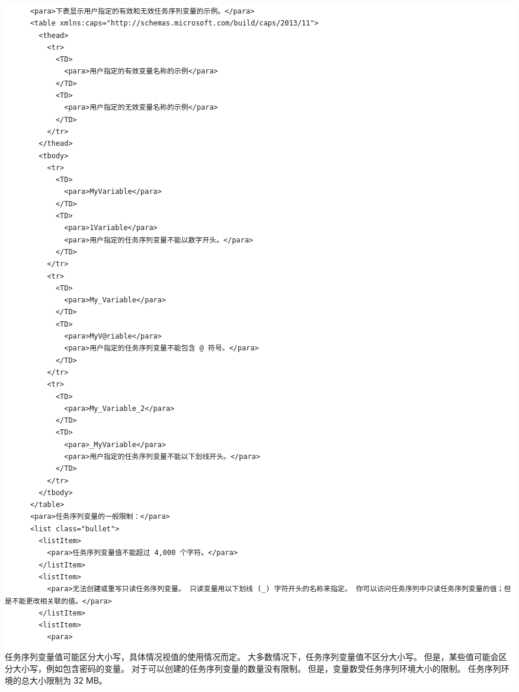           <para>下表显示用户指定的有效和无效任务序列变量的示例。</para>
          <table xmlns:caps="http://schemas.microsoft.com/build/caps/2013/11">
            <thead>
              <tr>
                <TD>
                  <para>用户指定的有效变量名称的示例</para>
                </TD>
                <TD>
                  <para>用户指定的无效变量名称的示例</para>
                </TD>
              </tr>
            </thead>
            <tbody>
              <tr>
                <TD>
                  <para>MyVariable</para>
                </TD>
                <TD>
                  <para>1Variable</para>
                  <para>用户指定的任务序列变量不能以数字开头。</para>
                </TD>
              </tr>
              <tr>
                <TD>
                  <para>My_Variable</para>
                </TD>
                <TD>
                  <para>MyV@riable</para>
                  <para>用户指定的任务序列变量不能包含 @ 符号。</para>
                </TD>
              </tr>
              <tr>
                <TD>
                  <para>My_Variable_2</para>
                </TD>
                <TD>
                  <para>_MyVariable</para>
                  <para>用户指定的任务序列变量不能以下划线开头。</para>
                </TD>
              </tr>
            </tbody>
          </table>
          <para>任务序列变量的一般限制：</para>
          <list class="bullet">
            <listItem>
              <para>任务序列变量值不能超过 4,000 个字符。</para>
            </listItem>
            <listItem>
              <para>无法创建或重写只读任务序列变量。 只读变量用以下划线 (_) 字符开头的名称来指定。 你可以访问任务序列中只读任务序列变量的值；但是不能更改相关联的值。</para>
            </listItem>
            <listItem>
              <para>
任务序列变量值可能区分大小写，具体情况视值的使用情况而定。 大多数情况下，任务序列变量值不区分大小写。 但是，某些值可能会区分大小写，例如包含密码的变量。</para>
            </listItem>
            <listItem>
              <para>对于可以创建的任务序列变量的数量没有限制。 但是，变量数受任务序列环境大小的限制。 任务序列环境的总大小限制为 32 MB。</para>
            </listItem>
          </list>
        </content>
      </section>
      <section address="BKMK_TSEnvironmentVariables">
        <title>访问环境变量</title>
        <content>